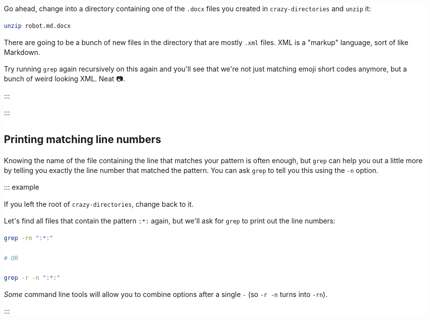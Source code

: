 Go ahead, change into a directory containing one of the `.docx` files you
created in `crazy-directories` and `unzip` it:

```bash
unzip robot.md.docx
```

There are going to be a bunch of new files in the directory that are mostly
`.xml` files. XML is a "markup" language, sort of like Markdown.

Try running `grep` again recursively on this again and you'll see that we're not
just matching emoji short codes anymore, but a bunch of weird looking XML. Neat
:camera:.

:::

:::

Printing matching line numbers
------------------------------

Knowing the name of the file containing the line that matches your pattern is
often enough, but `grep` can help you out a little more by telling you exactly
the line number that matched the pattern. You can ask `grep` to tell you this
using the `-n` option.

::: example

If you left the root of `crazy-directories`, change back to it.

Let's find all files that contain the pattern `:*:` again, but we'll ask for
`grep` to print out the line numbers:

```bash
grep -rn ":*:"

# OR

grep -r -n ":*:"
```

*Some* command line tools will allow you to combine options after a single `-`
(so `-r -n` turns into `-rn`).

:::
